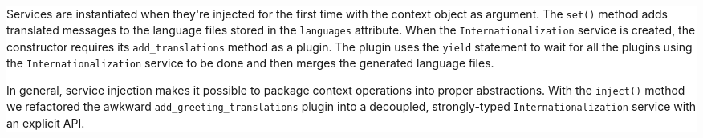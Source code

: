 Services are instantiated when they're injected for the first time with the context object as argument. The `set()` method adds translated messages to the language files stored in the `languages` attribute. When the `Internationalization` service is created, the constructor requires its `add_translations` method as a plugin. The plugin uses the `yield` statement to wait for all the plugins using the `Internationalization` service to be done and then merges the generated language files.

In general, service injection makes it possible to package context operations into proper abstractions. With the `inject()` method we refactored the awkward `add_greeting_translations` plugin into a decoupled, strongly-typed `Internationalization` service with an explicit API.
